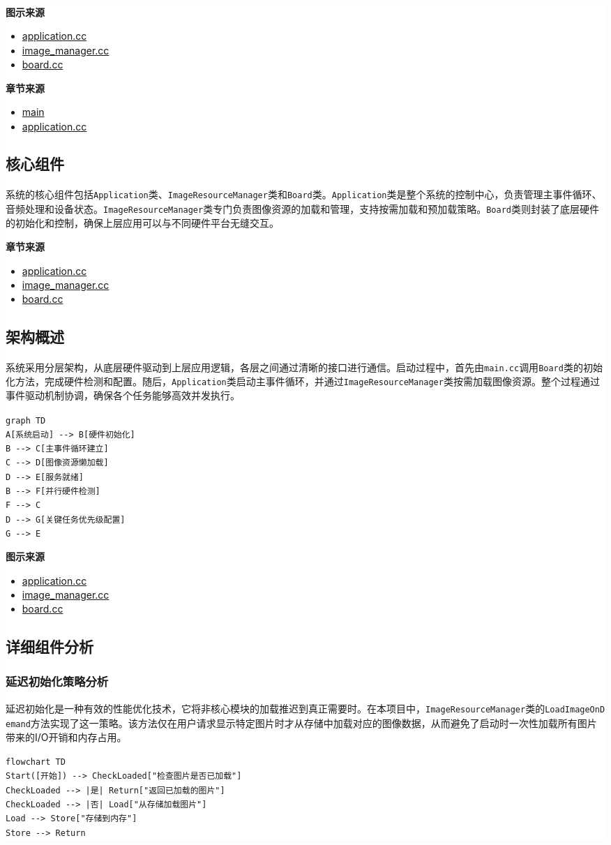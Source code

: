 **图示来源**
- [application.cc](file://main/application.cc#L800-L1699)
- [image_manager.cc](file://main/image_manager.cc#L3790-L4123)
- [board.cc](file://main/boards/common/board.cc)

**章节来源**
- [main](file://main)
- [application.cc](file://main/application.cc#L800-L1699)

## 核心组件
系统的核心组件包括`Application`类、`ImageResourceManager`类和`Board`类。`Application`类是整个系统的控制中心，负责管理主事件循环、音频处理和设备状态。`ImageResourceManager`类专门负责图像资源的加载和管理，支持按需加载和预加载策略。`Board`类则封装了底层硬件的初始化和控制，确保上层应用可以与不同硬件平台无缝交互。

**章节来源**
- [application.cc](file://main/application.cc#L800-L1699)
- [image_manager.cc](file://main/image_manager.cc#L3790-L4123)
- [board.cc](file://main/boards/common/board.cc)

## 架构概述
系统采用分层架构，从底层硬件驱动到上层应用逻辑，各层之间通过清晰的接口进行通信。启动过程中，首先由`main.cc`调用`Board`类的初始化方法，完成硬件检测和配置。随后，`Application`类启动主事件循环，并通过`ImageResourceManager`类按需加载图像资源。整个过程通过事件驱动机制协调，确保各个任务能够高效并发执行。

```mermaid
graph TD
A[系统启动] --> B[硬件初始化]
B --> C[主事件循环建立]
C --> D[图像资源懒加载]
D --> E[服务就绪]
B --> F[并行硬件检测]
F --> C
D --> G[关键任务优先级配置]
G --> E
```

**图示来源**
- [application.cc](file://main/application.cc#L800-L1699)
- [image_manager.cc](file://main/image_manager.cc#L3790-L4123)
- [board.cc](file://main/boards/common/board.cc)

## 详细组件分析
### 延迟初始化策略分析
延迟初始化是一种有效的性能优化技术，它将非核心模块的加载推迟到真正需要时。在本项目中，`ImageResourceManager`类的`LoadImageOnDemand`方法实现了这一策略。该方法仅在用户请求显示特定图片时才从存储中加载对应的图像数据，从而避免了启动时一次性加载所有图片带来的I/O开销和内存占用。

```mermaid
flowchart TD
Start([开始]) --> CheckLoaded["检查图片是否已加载"]
CheckLoaded --> |是| Return["返回已加载的图片"]
CheckLoaded --> |否| Load["从存储加载图片"]
Load --> Store["存储到内存"]
Store --> Return
```
